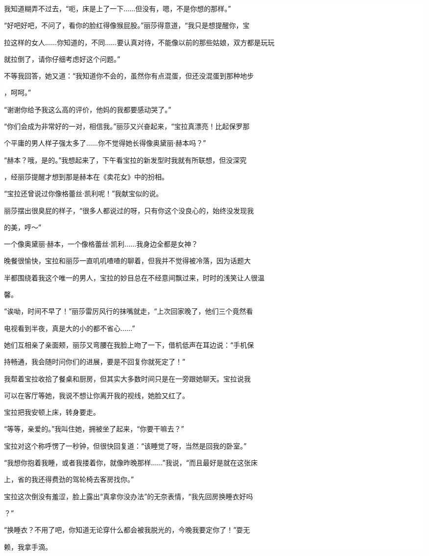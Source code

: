 我知道糊弄不过去，“呃，床是上了一下……但没有，嗯，不是你想的那样。”

“好吧好吧，不问了，看你的脸红得像猴屁股。”丽莎得意道，“我只是想提醒你，宝

拉这样的女人……你知道的，不同……要认真对待，不能像以前的那些姑娘，双方都是玩玩

就拉倒了，请你仔细考虑好这个问题。”

不等我回答，她又道：“我知道你不会的，虽然你有点混蛋，但还没混蛋到那种地步

，呵呵。”

“谢谢你给予我这么高的评价，他妈的我都要感动哭了。”

“你们会成为非常好的一对，相信我。”丽莎又兴奋起来，“宝拉真漂亮！比起保罗那

个平庸的男人样子强太多了……你不觉得她长得像奥黛丽·赫本吗？”

“赫本？哦，是的。”我想起来了，下午看宝拉的新发型时我就有所联想，但没深究

，经丽莎提醒才想到那是赫本在《卖花女》中的扮相。

“宝拉还曾说过你像格蕾丝·凯利呢！”我献宝似的说。

丽莎摆出很臭屁的样子，“很多人都说过的呀，只有你这个没良心的，始终没发现我

的美，哼～”

一个像奥黛丽·赫本，一个像格蕾丝·凯利……我身边全都是女神？

晚餐很愉快，宝拉和丽莎一直叽叽喳喳的聊着，但我并不觉得被冷落，因为话题大

半都围绕着我这个唯一的男人，宝拉的妙目总在不经意间飘过来，时时的浅笑让人很温

馨。

“诶呦，时间不早了！”丽莎雷厉风行的抹嘴就走，“上次回家晚了，他们三个竟然看

电视看到半夜，真是大的小的都不省心……”

她们互相亲了亲面颊，丽莎又弯腰在我脸上吻了一下，借机低声在耳边说：“手机保

持畅通，我会随时问你们的进展，要是不回复你就死定了！”

我帮着宝拉收拾了餐桌和厨房，但其实大多数时间只是在一旁跟她聊天。宝拉说我

可以在客厅等她，我说不想让你离开我的视线，她脸又红了。

宝拉把我安顿上床，转身要走。

“等等，亲爱的。”我叫住她，拥被坐了起来，“你要干嘛去？”

宝拉对这个称呼愣了一秒钟，但很快回复道：“该睡觉了呀，当然是回我的卧室。”

“我想你抱着我睡，或者我搂着你，就像昨晚那样……”我说，“而且最好是就在这张床

上，省的我还得费劲的驾轮椅去客房找你。”

宝拉这次倒没有羞涩，脸上露出“真拿你没办法”的无奈表情，“我先回房换睡衣好吗

？”

“换睡衣？不用了吧，你知道无论穿什么都会被我脱光的，今晚我要定你了！”耍无

赖，我拿手滴。

